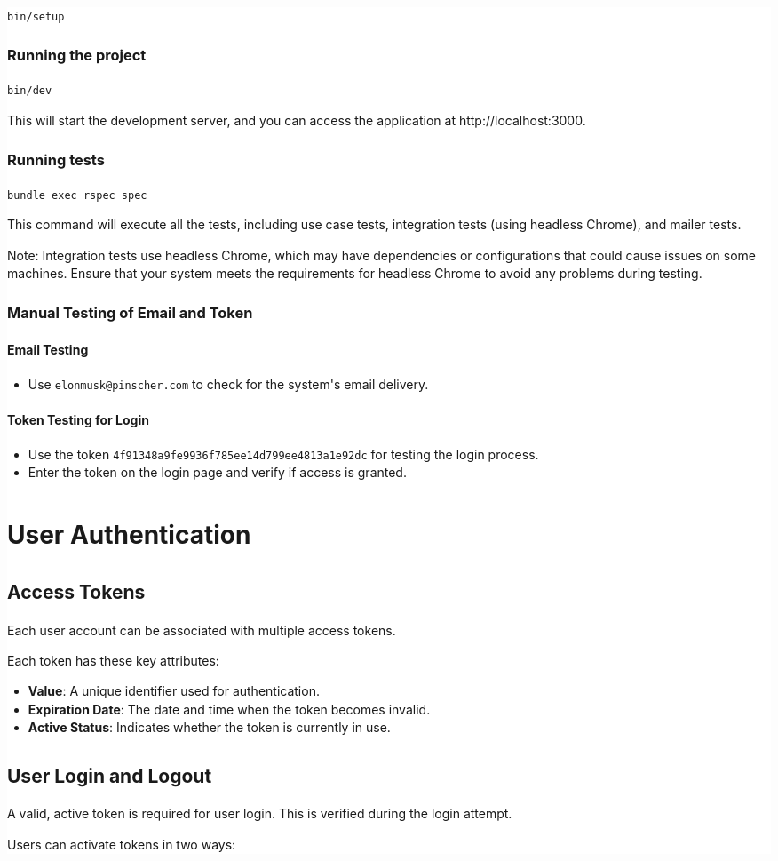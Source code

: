 ```bash
bin/setup
```

### Running the project

```bash
bin/dev
```

This will start the development server, and you can access the application at http://localhost:3000.


### Running tests
```bash
bundle exec rspec spec
```

This command will execute all the tests, including use case tests, integration tests (using headless Chrome), and mailer tests.

Note: Integration tests use headless Chrome, which may have dependencies or configurations that could cause issues on some machines. Ensure that your system meets the requirements for headless Chrome to avoid any problems during testing.

### Manual Testing of Email and Token

#### Email Testing

- Use `elonmusk@pinscher.com` to check for the system's email delivery.

#### Token Testing for Login

- Use the token `4f91348a9fe9936f785ee14d799ee4813a1e92dc` for testing the login process.
- Enter the token on the login page and verify if access is granted.

# User Authentication

## Access Tokens

Each user account can be associated with multiple access tokens.

Each token has these key attributes:

- **Value**: A unique identifier used for authentication.
- **Expiration Date**: The date and time when the token becomes invalid.
- **Active Status**: Indicates whether the token is currently in use.

## User Login and Logout

A valid, active token is required for user login. This is verified during the login attempt.

Users can activate tokens in two ways:

